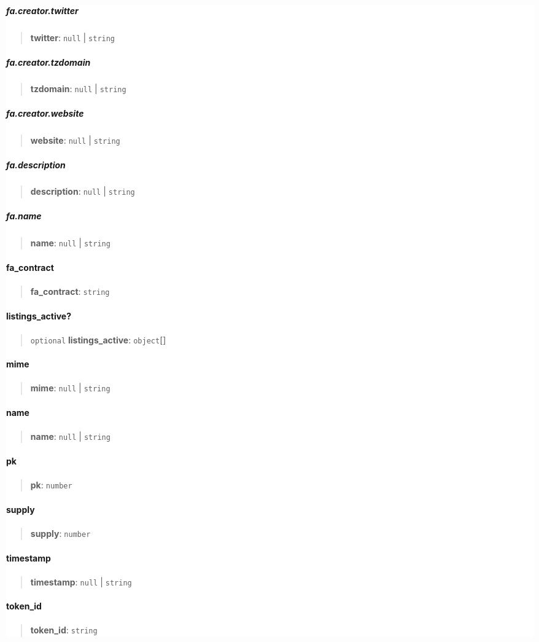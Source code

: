 ##### fa.creator.twitter

> **twitter**: `null` \| `string`

##### fa.creator.tzdomain

> **tzdomain**: `null` \| `string`

##### fa.creator.website

> **website**: `null` \| `string`

##### fa.description

> **description**: `null` \| `string`

##### fa.name

> **name**: `null` \| `string`

#### fa\_contract

> **fa\_contract**: `string`

#### listings\_active?

> `optional` **listings\_active**: `object`[]

#### mime

> **mime**: `null` \| `string`

#### name

> **name**: `null` \| `string`

#### pk

> **pk**: `number`

#### supply

> **supply**: `number`

#### timestamp

> **timestamp**: `null` \| `string`

#### token\_id

> **token\_id**: `string`

